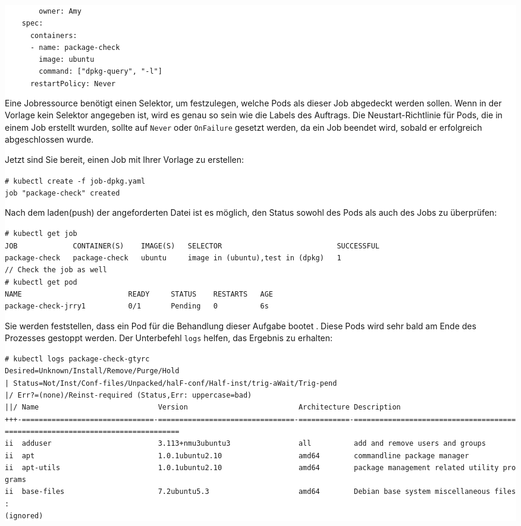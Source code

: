 ```
        owner: Amy
    spec:
      containers:
      - name: package-check
        image: ubuntu
        command: ["dpkg-query", "-l"]
      restartPolicy: Never
```

Eine Jobressource benötigt einen Selektor, um festzulegen, welche Pods als dieser Job abgedeckt werden sollen. Wenn in der Vorlage kein Selektor angegeben ist, wird es genau so sein wie die Labels des Auftrags. Die Neustart-Richtlinie für Pods, die in einem Job erstellt wurden, sollte auf `Never` oder `OnFailure` gesetzt werden, da ein Job beendet wird, sobald er erfolgreich abgeschlossen wurde.

Jetzt sind Sie bereit, einen Job mit Ihrer Vorlage zu erstellen:

```
# kubectl create -f job-dpkg.yaml
job "package-check" created
```

Nach dem laden(push) der angeforderten Datei ist es möglich, den Status sowohl des Pods als auch des Jobs zu überprüfen:

```
# kubectl get job
JOB             CONTAINER(S)    IMAGE(S)   SELECTOR                           SUCCESSFUL
package-check   package-check   ubuntu     image in (ubuntu),test in (dpkg)   1
// Check the job as well
# kubectl get pod
NAME                         READY     STATUS    RESTARTS   AGE
package-check-jrry1          0/1       Pending   0          6s
```

Sie werden feststellen, dass ein Pod für die Behandlung dieser Aufgabe bootet . Diese Pods wird sehr bald am Ende des Prozesses gestoppt werden. Der Unterbefehl `logs` helfen, das Ergebnis zu erhalten:

```
# kubectl logs package-check-gtyrc
Desired=Unknown/Install/Remove/Purge/Hold
| Status=Not/Inst/Conf-files/Unpacked/halF-conf/Half-inst/trig-aWait/Trig-pend
|/ Err?=(none)/Reinst-required (Status,Err: uppercase=bad)
||/ Name                            Version                          Architecture Description
+++-===============================-================================-============-===============================================================================
ii  adduser                         3.113+nmu3ubuntu3                all          add and remove users and groups
ii  apt                             1.0.1ubuntu2.10                  amd64        commandline package manager
ii  apt-utils                       1.0.1ubuntu2.10                  amd64        package management related utility programs
ii  base-files                      7.2ubuntu5.3                     amd64        Debian base system miscellaneous files
:
(ignored)
```
